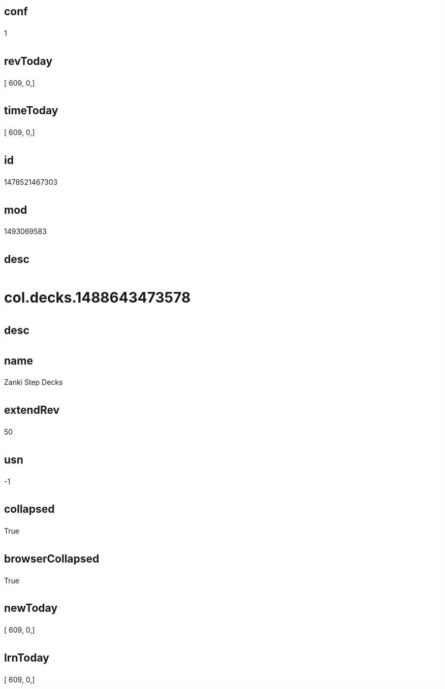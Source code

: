 ## conf
1

## revToday
[ 609, 0,]

## timeToday
[ 609, 0,]

## id
1478521467303

## mod
1493069583

## desc



# col.decks.1488643473578
## desc


## name
Zanki Step Decks

## extendRev
50

## usn
-1

## collapsed
True

## browserCollapsed
True

## newToday
[ 609, 0,]

## lrnToday
[ 609, 0,]
